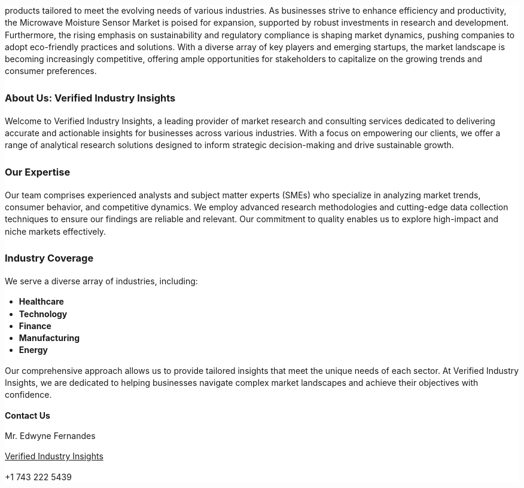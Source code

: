 products tailored to meet the evolving needs of various industries. As businesses strive to enhance efficiency and productivity, the Microwave Moisture Sensor Market is poised for expansion, supported by robust investments in research and development. Furthermore, the rising emphasis on sustainability and regulatory compliance is shaping market dynamics, pushing companies to adopt eco-friendly practices and solutions. With a diverse array of key players and emerging startups, the market landscape is becoming increasingly competitive, offering ample opportunities for stakeholders to capitalize on the growing trends and consumer preferences.</p><h3>About Us: Verified Industry Insights</h3><p>Welcome to Verified Industry Insights, a leading provider of market research and consulting services dedicated to delivering accurate and actionable insights for businesses across various industries. With a focus on empowering our clients, we offer a range of analytical research solutions designed to inform strategic decision-making and drive sustainable growth.</p><h3>Our Expertise</h3><p>Our team comprises experienced analysts and subject matter experts (SMEs) who specialize in analyzing market trends, consumer behavior, and competitive dynamics. We employ advanced research methodologies and cutting-edge data collection techniques to ensure our findings are reliable and relevant. Our commitment to quality enables us to explore high-impact and niche markets effectively.</p><h3>Industry Coverage</h3><p>We serve a diverse array of industries, including:</p><ul><li><strong>Healthcare</strong></li><li><strong>Technology</strong></li><li><strong>Finance</strong></li><li><strong>Manufacturing</strong></li><li><strong>Energy</strong></li></ul><p>Our comprehensive approach allows us to provide tailored insights that meet the unique needs of each sector. At Verified Industry Insights, we are dedicated to helping businesses navigate complex market landscapes and achieve their objectives with confidence.</p><p><strong>Contact Us</strong></p><p>Mr. Edwyne Fernandes</p><p><a href="https://www.verifiedindustryinsights.com/">Verified Industry Insights</a></p><p>+1 743 222 5439</p>
